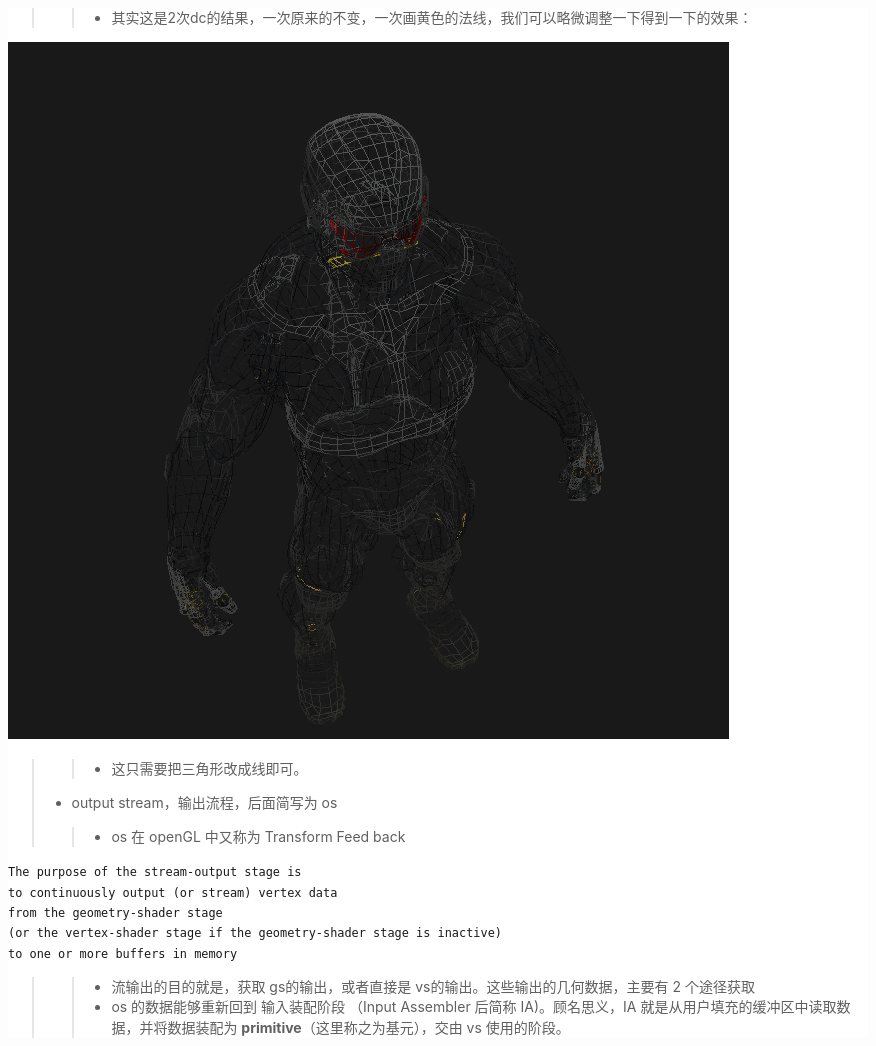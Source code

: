 >>* 其实这是2次dc的结果，一次原来的不变，一次画黄色的法线，我们可以略微调整一下得到一下的效果：

![Gs Mesh Show](pic/hello_pipeline/gs_mesh_show.png)

>>* 这只需要把三角形改成线即可。
>* output stream，输出流程，后面简写为 os
>>* os 在 openGL 中又称为 Transform Feed back
```
The purpose of the stream-output stage is 
to continuously output (or stream) vertex data 
from the geometry-shader stage 
(or the vertex-shader stage if the geometry-shader stage is inactive) 
to one or more buffers in memory
```
>>* 流输出的目的就是，获取 gs的输出，或者直接是 vs的输出。这些输出的几何数据，主要有 2 个途径获取
>>* os 的数据能够重新回到 输入装配阶段 （Input Assembler 后简称 IA)。顾名思义，IA 就是从用户填充的缓冲区中读取数据，并将数据装配为 **primitive**（这里称之为基元），交由 vs 使用的阶段。
